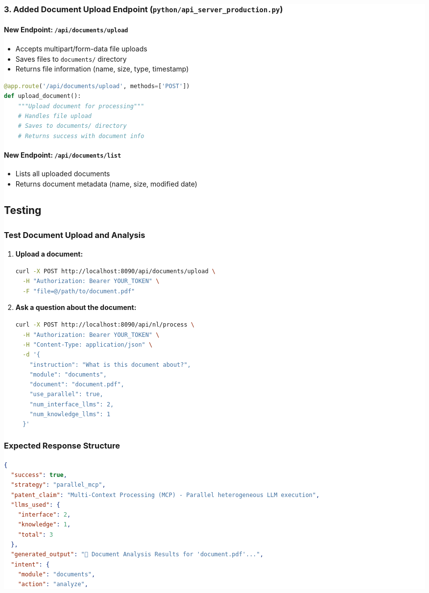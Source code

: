 ```python
```

### 3. Added Document Upload Endpoint (`python/api_server_production.py`)

#### New Endpoint: `/api/documents/upload`
- Accepts multipart/form-data file uploads
- Saves files to `documents/` directory
- Returns file information (name, size, type, timestamp)

```python
@app.route('/api/documents/upload', methods=['POST'])
def upload_document():
    """Upload document for processing"""
    # Handles file upload
    # Saves to documents/ directory
    # Returns success with document info
```

#### New Endpoint: `/api/documents/list`
- Lists all uploaded documents
- Returns document metadata (name, size, modified date)

## Testing

### Test Document Upload and Analysis

1. **Upload a document:**
   ```bash
   curl -X POST http://localhost:8090/api/documents/upload \
     -H "Authorization: Bearer YOUR_TOKEN" \
     -F "file=@/path/to/document.pdf"
   ```

2. **Ask a question about the document:**
   ```bash
   curl -X POST http://localhost:8090/api/nl/process \
     -H "Authorization: Bearer YOUR_TOKEN" \
     -H "Content-Type: application/json" \
     -d '{
       "instruction": "What is this document about?",
       "module": "documents",
       "document": "document.pdf",
       "use_parallel": true,
       "num_interface_llms": 2,
       "num_knowledge_llms": 1
     }'
   ```

### Expected Response Structure

```json
{
  "success": true,
  "strategy": "parallel_mcp",
  "patent_claim": "Multi-Context Processing (MCP) - Parallel heterogeneous LLM execution",
  "llms_used": {
    "interface": 2,
    "knowledge": 1,
    "total": 3
  },
  "generated_output": "📄 Document Analysis Results for 'document.pdf'...",
  "intent": {
    "module": "documents",
    "action": "analyze",
```